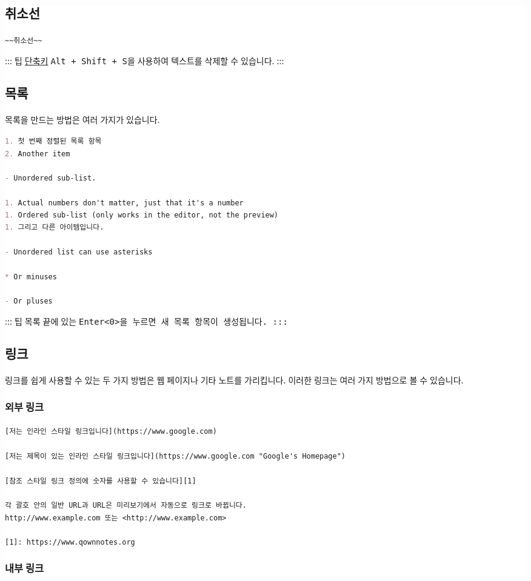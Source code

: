 ## 취소선

```markdown
~~취소선~~
```

::: 팁 [단축키](./shortcuts.md) <kbd>Alt + Shift + S</kbd>을 사용하여 텍스트를 삭제할 수 있습니다. :::

## 목록

목록을 만드는 방법은 여러 가지가 있습니다.

```markdown
1. 첫 번째 정렬된 목록 항목
2. Another item

- Unordered sub-list.

1. Actual numbers don't matter, just that it's a number
1. Ordered sub-list (only works in the editor, not the preview)
1. 그리고 다른 아이템입니다.

- Unordered list can use asterisks

* Or minuses

- Or pluses
```

::: 팁 목록 끝에 있는 <kbd>Enter<0>을 누르면 새 목록 항목이 생성됩니다. :::</p>

<h2 spaces-before="0">
  링크
</h2>

<p spaces-before="0">
  링크를 쉽게 사용할 수 있는 두 가지 방법은 웹 페이지나 기타 노트를 가리킵니다. 이러한 링크는 여러 가지 방법으로 볼 수 있습니다.
</p>

<h3 spaces-before="0">
  외부 링크
</h3>

<pre><code class="markdown">[저는 인라인 스타일 링크입니다](https://www.google.com)

[저는 제목이 있는 인라인 스타일 링크입니다](https://www.google.com "Google's Homepage")

[참조 스타일 링크 정의에 숫자를 사용할 수 있습니다][1]

각 괄호 안의 일반 URL과 URL은 미리보기에서 자동으로 링크로 바뀝니다.
http://www.example.com 또는 &lt;http://www.example.com&gt;

[1]: https://www.qownnotes.org
</code></pre>

<h3 spaces-before="0">
  내부 링크
</h3>
